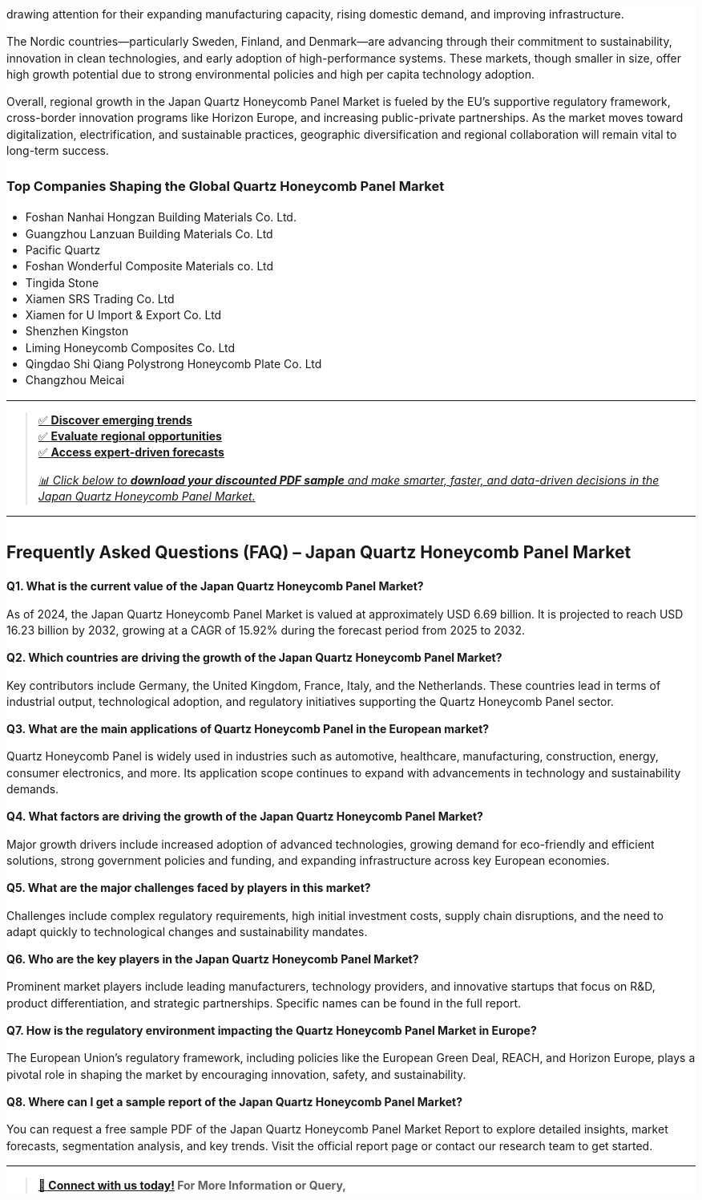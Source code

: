 drawing attention for their expanding manufacturing capacity, rising domestic demand, and improving infrastructure.</p><p>The Nordic countries&mdash;particularly Sweden, Finland, and Denmark&mdash;are advancing through their commitment to sustainability, innovation in clean technologies, and early adoption of high-performance systems. These markets, though smaller in size, offer high growth potential due to strong environmental policies and high per capita technology adoption.</p><p>Overall, regional growth in the Japan Quartz Honeycomb Panel Market is fueled by the EU&rsquo;s supportive regulatory framework, cross-border innovation programs like Horizon Europe, and increasing public-private partnerships. As the market moves toward digitalization, electrification, and sustainable practices, geographic diversification and regional collaboration will remain vital to long-term success.</p><p><h3>Top Companies Shaping the Global Quartz Honeycomb Panel Market </h3><ul><li>Foshan Nanhai Hongzan Building Materials Co. Ltd.</li><li>Guangzhou Lanzuan Building Materials Co. Ltd</li><li>Pacific Quartz</li><li>Foshan Wonderful Composite Materials co. Ltd</li><li>Tingida Stone</li><li>Xiamen SRS Trading Co. Ltd</li><li>Xiamen for U Import & Export Co. Ltd</li><li>Shenzhen Kingston</li><li>Liming Honeycomb Composites Co. Ltd</li><li>Qingdao Shi Qiang Polystrong Honeycomb Plate Co. Ltd</li><li>Changzhou Meicai</li></ul></p><hr /><blockquote><p><a href="https://www.marketresearchintellect.com/ask-for-discount/?rid=931075&amp;amp;utm_source=Github-JP&amp;amp;utm_medium=026">✅ <strong data-start="617" data-end="645">Discover emerging trends</strong></a><br data-start="645" data-end="648" /><a href="https://www.marketresearchintellect.com/ask-for-discount/?rid=931075&amp;amp;utm_source=Github-JP&amp;amp;utm_medium=026"> ✅ <strong data-start="650" data-end="685">Evaluate regional opportunities</strong></a><br data-start="685" data-end="688" /><a href="https://www.marketresearchintellect.com/ask-for-discount/?rid=931075&amp;amp;utm_source=Github-JP&amp;amp;utm_medium=026"> ✅ <strong data-start="690" data-end="724">Access expert-driven forecasts</strong></a></p><p class="" data-start="728" data-end="864"><em><a href="https://www.marketresearchintellect.com/ask-for-discount/?rid=931075&amp;amp;utm_source=Github-JP&amp;amp;utm_medium=026">📊 Click below to <strong data-start="746" data-end="785">download your discounted PDF sample</strong> and make smarter, faster, and data-driven decisions in the Japan Quartz Honeycomb Panel Market.</a></em></p></blockquote><hr /><h2>Frequently Asked Questions (FAQ) &ndash; Japan Quartz Honeycomb Panel Market</h2><p><strong>Q1. What is the current value of the Japan Quartz Honeycomb Panel Market?</strong></p><p>As of 2024, the Japan Quartz Honeycomb Panel Market is valued at approximately USD 6.69 billion. It is projected to reach USD 16.23 billion by 2032, growing at a CAGR of 15.92% during the forecast period from 2025 to 2032.</p><p><strong>Q2. Which countries are driving the growth of the Japan Quartz Honeycomb Panel Market?</strong></p><p>Key contributors include Germany, the United Kingdom, France, Italy, and the Netherlands. These countries lead in terms of industrial output, technological adoption, and regulatory initiatives supporting the Quartz Honeycomb Panel sector.</p><p><strong>Q3. What are the main applications of Quartz Honeycomb Panel in the European market?</strong></p><p>Quartz Honeycomb Panel is widely used in industries such as automotive, healthcare, manufacturing, construction, energy, consumer electronics, and more. Its application scope continues to expand with advancements in technology and sustainability demands.</p><p><strong>Q4. What factors are driving the growth of the Japan Quartz Honeycomb Panel Market?</strong></p><p>Major growth drivers include increased adoption of advanced technologies, growing demand for eco-friendly and efficient solutions, strong government policies and funding, and expanding infrastructure across key European economies.</p><p><strong>Q5. What are the major challenges faced by players in this market?</strong></p><p>Challenges include complex regulatory requirements, high initial investment costs, supply chain disruptions, and the need to adapt quickly to technological changes and sustainability mandates.</p><p><strong>Q6. Who are the key players in the Japan Quartz Honeycomb Panel Market?</strong></p><p>Prominent market players include leading manufacturers, technology providers, and innovative startups that focus on R&amp;D, product differentiation, and strategic partnerships. Specific names can be found in the full report.</p><p><strong>Q7. How is the regulatory environment impacting the Quartz Honeycomb Panel Market in Europe?</strong></p><p>The European Union&rsquo;s regulatory framework, including policies like the European Green Deal, REACH, and Horizon Europe, plays a pivotal role in shaping the market by encouraging innovation, safety, and sustainability.</p><p><strong>Q8. Where can I get a sample report of the Japan Quartz Honeycomb Panel Market?</strong></p><p>You can request a free sample PDF of the Japan Quartz Honeycomb Panel Market Report to explore detailed insights, market forecasts, segmentation analysis, and key trends. Visit the official report page or contact our research team to get started.</p><hr /><blockquote><p><span class="font-[700]"><strong><a href="https://www.marketresearchintellect.com/product/global-quartz-honeycomb-panel-market/?utm_source=Linkedin&utm_medium=026">📩 Connect with us today!</a> For More Information or Query,